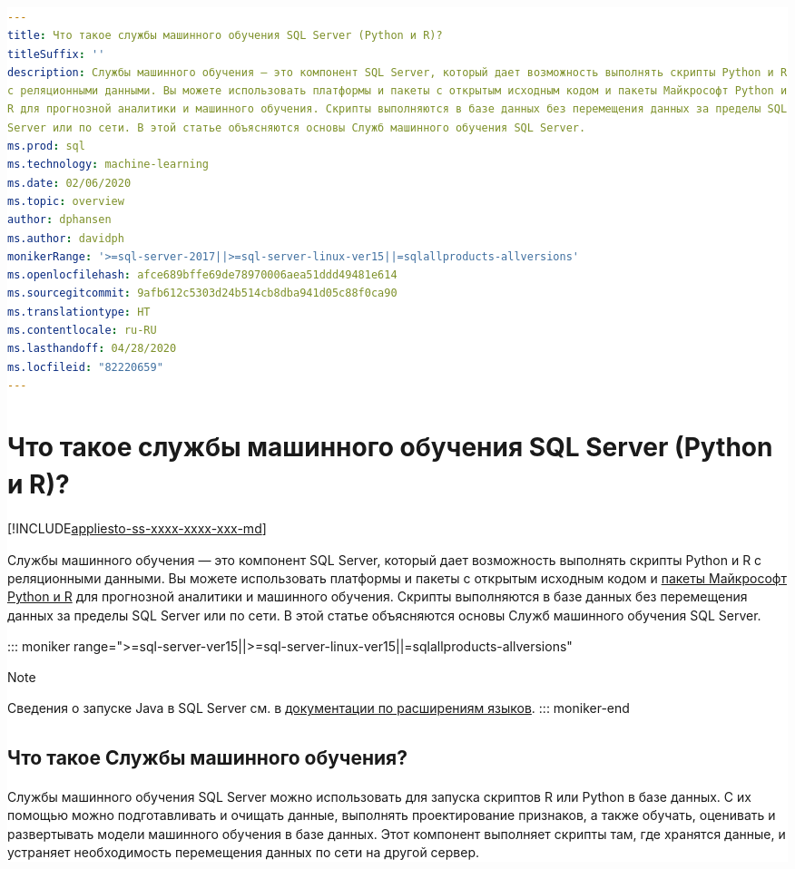```yaml
---
title: Что такое службы машинного обучения SQL Server (Python и R)?
titleSuffix: ''
description: Службы машинного обучения — это компонент SQL Server, который дает возможность выполнять скрипты Python и R с реляционными данными. Вы можете использовать платформы и пакеты с открытым исходным кодом и пакеты Майкрософт Python и R для прогнозной аналитики и машинного обучения. Скрипты выполняются в базе данных без перемещения данных за пределы SQL Server или по сети. В этой статье объясняются основы Служб машинного обучения SQL Server.
ms.prod: sql
ms.technology: machine-learning
ms.date: 02/06/2020
ms.topic: overview
author: dphansen
ms.author: davidph
monikerRange: '>=sql-server-2017||>=sql-server-linux-ver15||=sqlallproducts-allversions'
ms.openlocfilehash: afce689bffe69de78970006aea51ddd49481e614
ms.sourcegitcommit: 9afb612c5303d24b514cb8dba941d05c88f0ca90
ms.translationtype: HT
ms.contentlocale: ru-RU
ms.lasthandoff: 04/28/2020
ms.locfileid: "82220659"
---
```

# <a name="what-is-sql-server-machine-learning-services-python-and-r"></a>Что такое службы машинного обучения SQL Server (Python и R)?
[!INCLUDE[appliesto-ss-xxxx-xxxx-xxx-md](../includes/appliesto-ss-xxxx-xxxx-xxx-md.md)]

Службы машинного обучения — это компонент SQL Server, который дает возможность выполнять скрипты Python и R с реляционными данными. Вы можете использовать платформы и пакеты с открытым исходным кодом и [пакеты Майкрософт Python и R](#packages) для прогнозной аналитики и машинного обучения. Скрипты выполняются в базе данных без перемещения данных за пределы SQL Server или по сети. В этой статье объясняются основы Служб машинного обучения SQL Server.

::: moniker range=">=sql-server-ver15||>=sql-server-linux-ver15||=sqlallproducts-allversions"
> [!NOTE]
> Сведения о запуске Java в SQL Server см. в [документации по расширениям языков](../language-extensions/language-extensions-overview.md).
::: moniker-end

## <a name="what-is-machine-learning-services"></a>Что такое Службы машинного обучения?

Службы машинного обучения SQL Server можно использовать для запуска скриптов R или Python в базе данных. С их помощью можно подготавливать и очищать данные, выполнять проектирование признаков, а также обучать, оценивать и развертывать модели машинного обучения в базе данных. Этот компонент выполняет скрипты там, где хранятся данные, и устраняет необходимость перемещения данных по сети на другой сервер.
